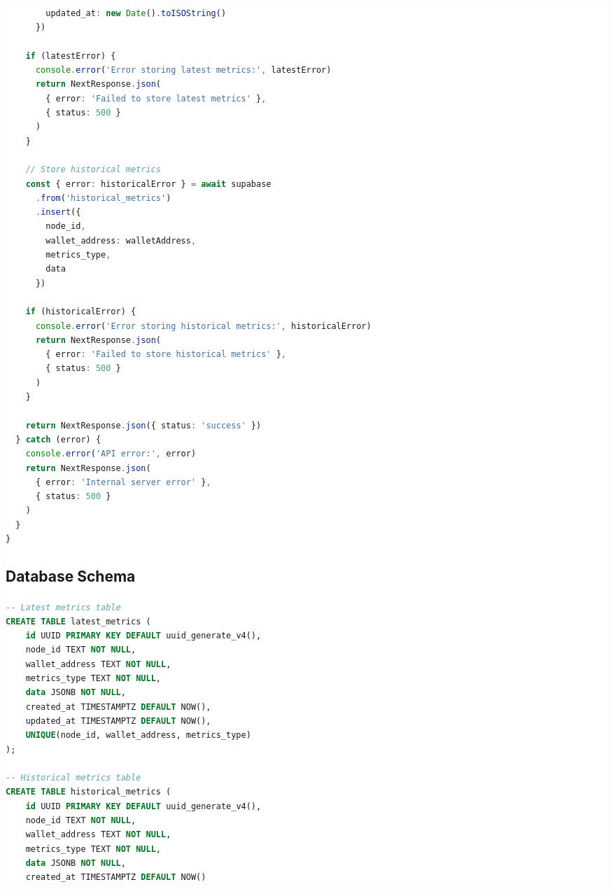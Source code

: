 ```typescript
        updated_at: new Date().toISOString()
      })

    if (latestError) {
      console.error('Error storing latest metrics:', latestError)
      return NextResponse.json(
        { error: 'Failed to store latest metrics' },
        { status: 500 }
      )
    }

    // Store historical metrics
    const { error: historicalError } = await supabase
      .from('historical_metrics')
      .insert({
        node_id,
        wallet_address: walletAddress,
        metrics_type,
        data
      })

    if (historicalError) {
      console.error('Error storing historical metrics:', historicalError)
      return NextResponse.json(
        { error: 'Failed to store historical metrics' },
        { status: 500 }
      )
    }

    return NextResponse.json({ status: 'success' })
  } catch (error) {
    console.error('API error:', error)
    return NextResponse.json(
      { error: 'Internal server error' },
      { status: 500 }
    )
  }
}
```

## **Database Schema**

```sql
-- Latest metrics table
CREATE TABLE latest_metrics (
    id UUID PRIMARY KEY DEFAULT uuid_generate_v4(),
    node_id TEXT NOT NULL,
    wallet_address TEXT NOT NULL,
    metrics_type TEXT NOT NULL,
    data JSONB NOT NULL,
    created_at TIMESTAMPTZ DEFAULT NOW(),
    updated_at TIMESTAMPTZ DEFAULT NOW(),
    UNIQUE(node_id, wallet_address, metrics_type)
);

-- Historical metrics table
CREATE TABLE historical_metrics (
    id UUID PRIMARY KEY DEFAULT uuid_generate_v4(),
    node_id TEXT NOT NULL,
    wallet_address TEXT NOT NULL,
    metrics_type TEXT NOT NULL,
    data JSONB NOT NULL,
    created_at TIMESTAMPTZ DEFAULT NOW()
```